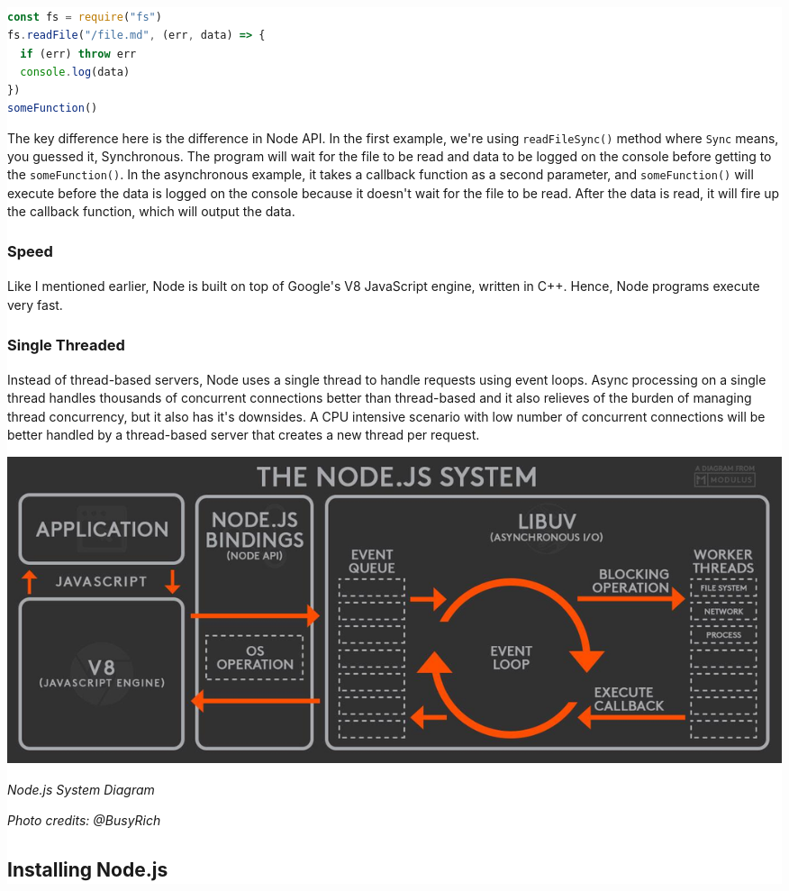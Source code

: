 ```javascript
const fs = require("fs")
fs.readFile("/file.md", (err, data) => {
  if (err) throw err
  console.log(data)
})
someFunction()
```

The key difference here is the difference in Node API. In the first example, we're using `readFileSync()` method where `Sync` means, you guessed it, Synchronous. The program will wait for the file to be read and data to be logged on the console before getting to the `someFunction()`. In the asynchronous example, it takes a callback function as a second parameter, and `someFunction()` will execute before the data is logged on the console because it doesn't wait for the file to be read. After the data is read, it will fire up the callback function, which will output the data.

### Speed

Like I mentioned earlier, Node is built on top of Google's V8 JavaScript engine, written in C++. Hence, Node programs execute very fast.

### Single Threaded

Instead of thread-based servers, Node uses a single thread to handle requests using event loops. Async processing on a single thread handles thousands of concurrent connections better than thread-based and it also relieves of the burden of managing thread concurrency, but it also has it's downsides. A CPU intensive scenario with low number of concurrent connections will be better handled by a thread-based server that creates a new thread per request.

![nodejs diagram](./images/nodejs-diagram.jpg)

_Node.js System Diagram_

_Photo credits: @BusyRich_

## Installing Node.js
